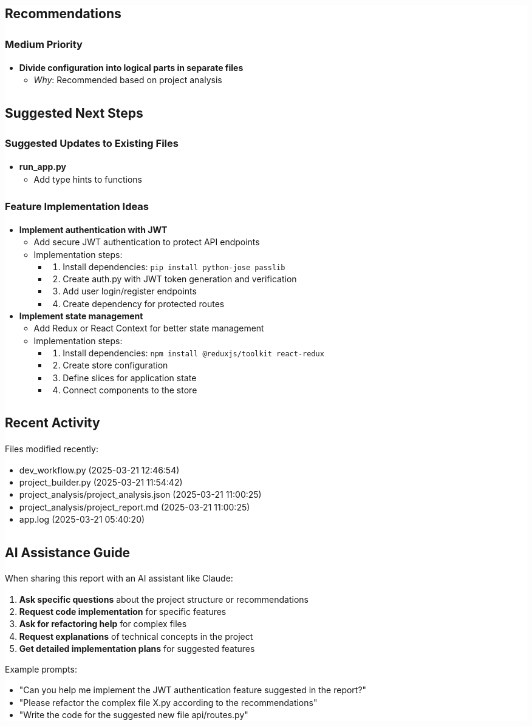 ## Recommendations

### Medium Priority
- **Divide configuration into logical parts in separate files**
  - *Why*: Recommended based on project analysis

## Suggested Next Steps

### Suggested Updates to Existing Files
- **run_app.py**
  - Add type hints to functions

### Feature Implementation Ideas
- **Implement authentication with JWT**
  - Add secure JWT authentication to protect API endpoints
  - Implementation steps:
    - 1. Install dependencies: `pip install python-jose passlib`
    - 2. Create auth.py with JWT token generation and verification
    - 3. Add user login/register endpoints
    - 4. Create dependency for protected routes
- **Implement state management**
  - Add Redux or React Context for better state management
  - Implementation steps:
    - 1. Install dependencies: `npm install @reduxjs/toolkit react-redux`
    - 2. Create store configuration
    - 3. Define slices for application state
    - 4. Connect components to the store

## Recent Activity
Files modified recently:
- dev_workflow.py (2025-03-21 12:46:54)
- project_builder.py (2025-03-21 11:54:42)
- project_analysis/project_analysis.json (2025-03-21 11:00:25)
- project_analysis/project_report.md (2025-03-21 11:00:25)
- app.log (2025-03-21 05:40:20)

## AI Assistance Guide
When sharing this report with an AI assistant like Claude:
1. **Ask specific questions** about the project structure or recommendations
2. **Request code implementation** for specific features
3. **Ask for refactoring help** for complex files
4. **Request explanations** of technical concepts in the project
5. **Get detailed implementation plans** for suggested features

Example prompts:
- "Can you help me implement the JWT authentication feature suggested in the report?"
- "Please refactor the complex file X.py according to the recommendations"
- "Write the code for the suggested new file api/routes.py"